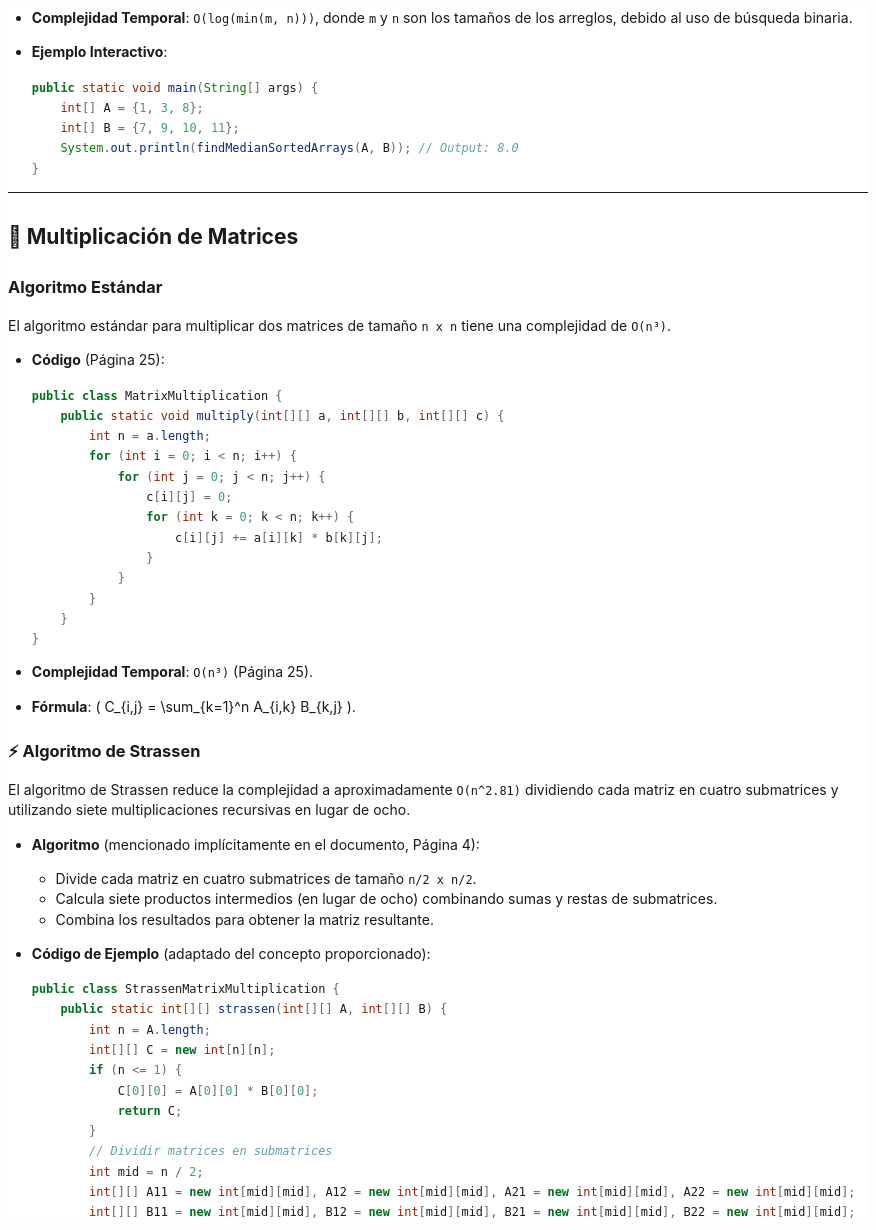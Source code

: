 - **Complejidad Temporal**: `O(log(min(m, n)))`, donde `m` y `n` son los tamaños de los arreglos, debido al uso de búsqueda binaria.
- **Ejemplo Interactivo**:

  ```java
  public static void main(String[] args) {
      int[] A = {1, 3, 8};
      int[] B = {7, 9, 10, 11};
      System.out.println(findMedianSortedArrays(A, B)); // Output: 8.0
  }
  ```

---

## 🧮 Multiplicación de Matrices

### Algoritmo Estándar

El algoritmo estándar para multiplicar dos matrices de tamaño `n x n` tiene una complejidad de `O(n³)`.

- **Código** (Página 25):

  ```java
  public class MatrixMultiplication {
      public static void multiply(int[][] a, int[][] b, int[][] c) {
          int n = a.length;
          for (int i = 0; i < n; i++) {
              for (int j = 0; j < n; j++) {
                  c[i][j] = 0;
                  for (int k = 0; k < n; k++) {
                      c[i][j] += a[i][k] * b[k][j];
                  }
              }
          }
      }
  }
  ```
- **Complejidad Temporal**: `O(n³)` (Página 25).
- **Fórmula**: ( C\_{i,j} = \\sum\_{k=1}^n A\_{i,k} B\_{k,j} ).

### ⚡ Algoritmo de Strassen

El algoritmo de Strassen reduce la complejidad a aproximadamente `O(n^2.81)` dividiendo cada matriz en cuatro submatrices y utilizando siete multiplicaciones recursivas en lugar de ocho.

- **Algoritmo** (mencionado implícitamente en el documento, Página 4):
  - Divide cada matriz en cuatro submatrices de tamaño `n/2 x n/2`.
  - Calcula siete productos intermedios (en lugar de ocho) combinando sumas y restas de submatrices.
  - Combina los resultados para obtener la matriz resultante.
- **Código de Ejemplo** (adaptado del concepto proporcionado):

  ```java
  public class StrassenMatrixMultiplication {
      public static int[][] strassen(int[][] A, int[][] B) {
          int n = A.length;
          int[][] C = new int[n][n];
          if (n <= 1) {
              C[0][0] = A[0][0] * B[0][0];
              return C;
          }
          // Dividir matrices en submatrices
          int mid = n / 2;
          int[][] A11 = new int[mid][mid], A12 = new int[mid][mid], A21 = new int[mid][mid], A22 = new int[mid][mid];
          int[][] B11 = new int[mid][mid], B12 = new int[mid][mid], B21 = new int[mid][mid], B22 = new int[mid][mid];
  ```